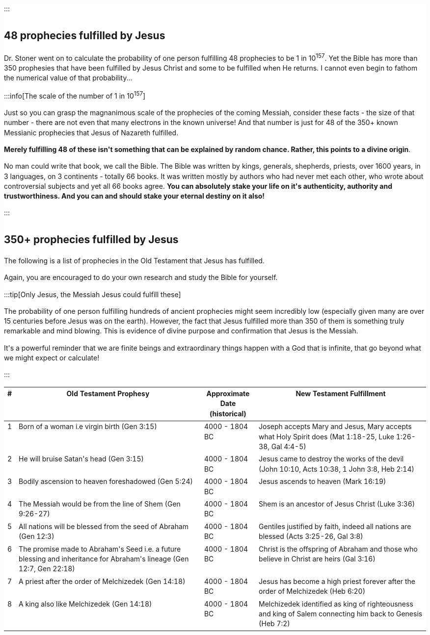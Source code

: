 :::

## 48 prophecies fulfilled by Jesus

Dr. Stoner went on to calculate the probability of one person fulfilling 48 prophecies to be 1 in
10<sup>157</sup>. Yet the Bible has more than 350 prophesies that have been fulfilled by Jesus Christ
and some to be fulfilled when He returns. I cannot even begin to fathom the numerical value of
that probability...

:::info[The scale of the number of 1 in 10<sup>157</sup>]

Just so you can grasp the magnanimous scale of the prophecies of the coming Messiah, consider these
facts - the size of that number - there are not even that many electrons in the known universe! And
that number is just for 48 of the 350+ known Messianic prophecies that Jesus of Nazareth fulfilled. 

**Merely fulfilling 48 of these isn't something that can be explained by random chance. Rather, this
points to a divine origin**.

No man could write that book, we call the Bible. The Bible was written by kings, generals, shepherds,
priests, over 1600 years, in 3 languages, on 3 continents - totally 66 books. It was written mostly by
authors who had never met each other, who wrote about controversial subjects and yet all 66 books
agree. **You can absolutely stake your life on it's authenticity, authority and trustworthiness. And
you can and should stake your eternal destiny on it also!**

:::

 
## 350+ prophecies fulfilled by Jesus

The following is a list of prophecies in the Old Testament that Jesus has fulfilled.

Again, you are encouraged to do your own research and study the Bible for yourself.

:::tip[Only Jesus, the Messiah Jesus could fulfill these]

The probability of one person fulfilling hundreds of ancient prophecies might seem incredibly low
(especially given many are over 15 centuries before Jesus was on the earth). However, the fact that
Jesus fulfilled more than 350 of them is something truly remarkable and mind blowing. This is evidence
of divine purpose and confirmation that Jesus is the Messiah.

It's a powerful reminder that we are finite beings and extraordinary things happen with a God that is
infinite, that go beyond what we might expect or calculate!

:::


| # | Old Testament Prophesy | Approximate Date (historical) | New Testament Fulfillment	|
|--|---	|---	|---	|
|  1| Born of a woman i.e virgin birth (Gen 3:15) | 4000 - 1804 BC | Joseph accepts Mary and Jesus, Mary accepts what Holy Spirit does (Mat 1:18-25, Luke 1:26-38, Gal 4:4-5) | 
|  2| He will bruise Satan's head (Gen 3:15) | 4000 - 1804 BC | Jesus came to destroy the works of the devil (John 10:10, Acts 10:38, 1 John 3:8, Heb 2:14) 	|
|  3| Bodily ascension to heaven foreshadowed (Gen 5:24) | 4000 - 1804 BC | Jesus ascends to heaven (Mark 16:19) |
|  4| The Messiah would be from the line of Shem (Gen 9:26-27) | 4000 - 1804 BC | Shem is an ancestor of Jesus Christ (Luke 3:36) |
|  5| All nations will be blessed from the seed of Abraham (Gen 12:3) | 4000 - 1804 BC | Gentiles justified by faith, indeed all nations are blessed (Acts 3:25-26, Gal 3:8) |
|  6| The promise made to Abraham's Seed i.e. a future blessing and inheritance for Abraham's lineage (Gen 12:7, Gen 22:18) | 4000 - 1804 BC | Christ is the offspring of Abraham and those who believe in Christ are heirs (Gal 3:16) |
|  7| A priest after the order of Melchizedek (Gen 14:18) | 4000 - 1804 BC | Jesus has become a high priest forever after the order of Melchizedek (Heb 6:20) |
|  8| A king also like Melchizedek (Gen 14:18) | 4000 - 1804 BC | Melchizedek identified as king of righteousness and king of Salem connecting him back to Genesis (Heb 7:2) |